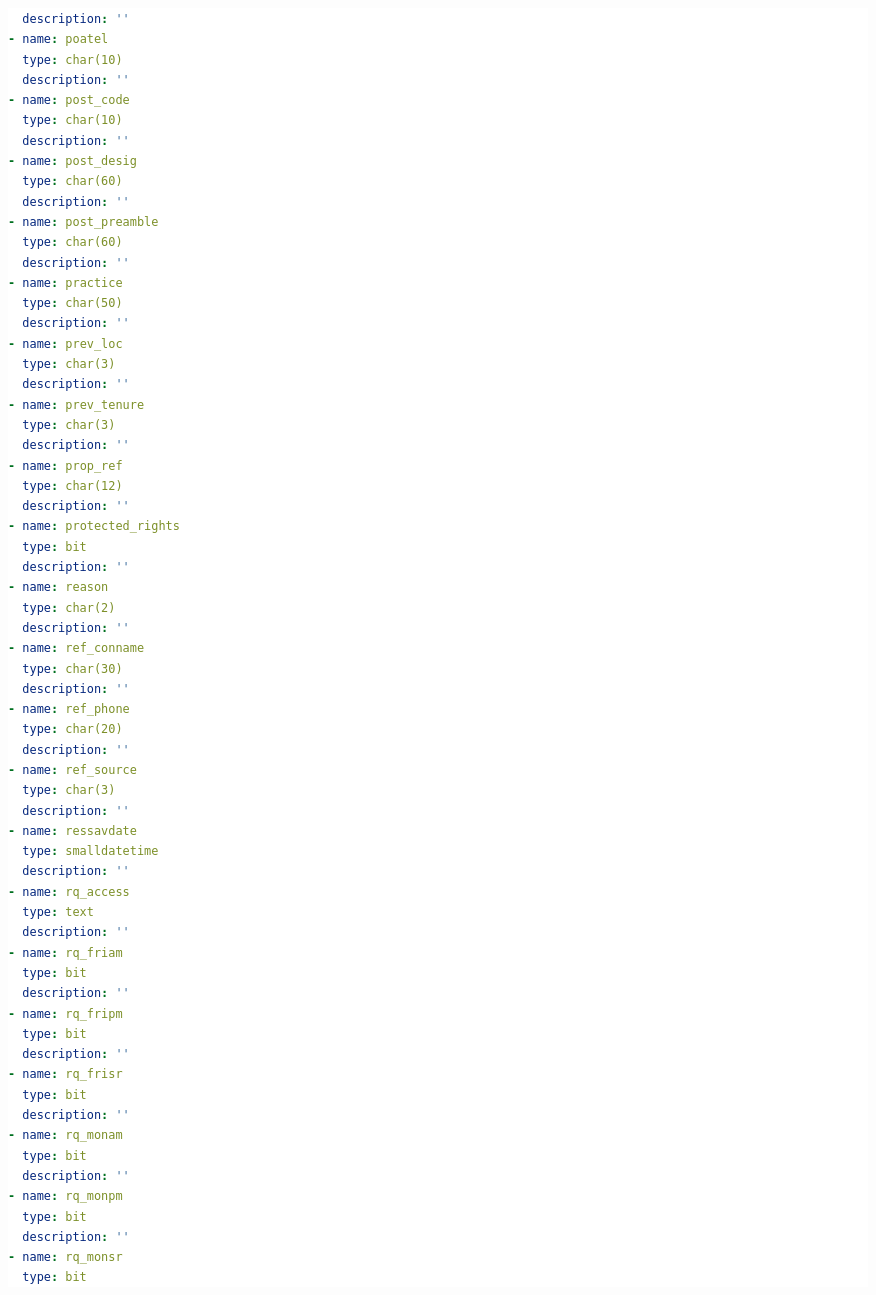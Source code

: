 ```yaml
  description: ''
- name: poatel
  type: char(10)
  description: ''
- name: post_code
  type: char(10)
  description: ''
- name: post_desig
  type: char(60)
  description: ''
- name: post_preamble
  type: char(60)
  description: ''
- name: practice
  type: char(50)
  description: ''
- name: prev_loc
  type: char(3)
  description: ''
- name: prev_tenure
  type: char(3)
  description: ''
- name: prop_ref
  type: char(12)
  description: ''
- name: protected_rights
  type: bit
  description: ''
- name: reason
  type: char(2)
  description: ''
- name: ref_conname
  type: char(30)
  description: ''
- name: ref_phone
  type: char(20)
  description: ''
- name: ref_source
  type: char(3)
  description: ''
- name: ressavdate
  type: smalldatetime
  description: ''
- name: rq_access
  type: text
  description: ''
- name: rq_friam
  type: bit
  description: ''
- name: rq_fripm
  type: bit
  description: ''
- name: rq_frisr
  type: bit
  description: ''
- name: rq_monam
  type: bit
  description: ''
- name: rq_monpm
  type: bit
  description: ''
- name: rq_monsr
  type: bit
```